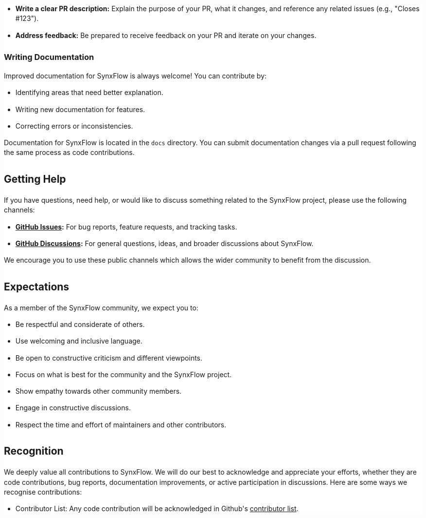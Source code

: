 * **Write a clear PR description:** Explain the purpose of your PR, what it changes, and reference any related issues (e.g., "Closes #123").

* **Address feedback:** Be prepared to receive feedback on your PR and iterate on your changes.

### Writing Documentation

Improved documentation for SynxFlow is always welcome! You can contribute by:

* Identifying areas that need better explanation.

* Writing new documentation for features.

* Correcting errors or inconsistencies.

Documentation for SynxFlow is located in the `docs` directory. You can submit documentation changes via a pull request following the same process as code contributions.

## Getting Help

If you have questions, need help, or would like to discuss something related to the SynxFlow project, please use the following channels:

* **[GitHub Issues](https://github.com/SynxFlow/SynxFlow/issues):** For bug reports, feature requests, and tracking tasks. 

* **[GitHub Discussions](https://github.com/SynxFlow/SynxFlow/discussions):** For general questions, ideas, and broader discussions about SynxFlow. 

We encourage you to use these public channels which allows the wider community to benefit from the discussion.

## Expectations

As a member of the SynxFlow community, we expect you to:

* Be respectful and considerate of others.

* Use welcoming and inclusive language.

* Be open to constructive criticism and different viewpoints.

* Focus on what is best for the community and the SynxFlow project.

* Show empathy towards other community members.

* Engage in constructive discussions.

* Respect the time and effort of maintainers and other contributors.

## Recognition

We deeply value all contributions to SynxFlow. We will do our best to acknowledge and appreciate your efforts, whether they are code contributions, bug reports, documentation improvements, or active participation in discussions. Here are some ways we recognise contributions:

* Contributor List: Any code contribution will be acknowledged in Github's [contributor list](https://github.com/SynxFlow/SynxFlow/graphs/contributors).
